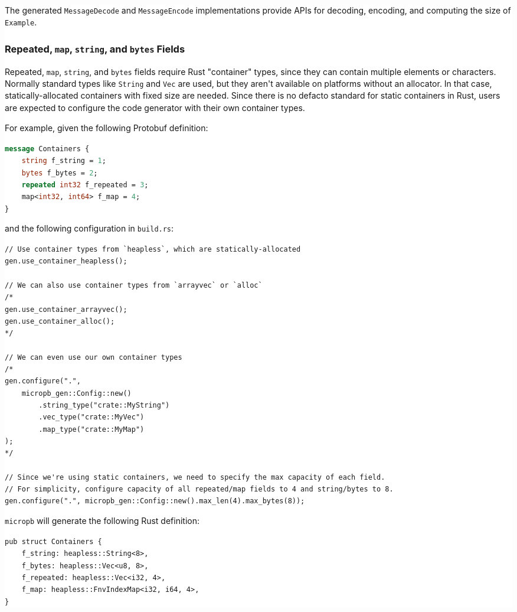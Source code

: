 The generated `MessageDecode` and `MessageEncode` implementations provide APIs for decoding, encoding, and computing the size of `Example`.

### Repeated, `map`, `string`, and `bytes` Fields

Repeated, `map`, `string`, and `bytes` fields require Rust "container" types, since they can contain multiple elements or characters. Normally standard types like `String` and `Vec` are used, but they aren't available on platforms without an allocator. In that case, statically-allocated containers with fixed size are needed. Since there is no defacto standard for static containers in Rust, users are expected to configure the code generator with their own container types.

For example, given the following Protobuf definition:
```proto
message Containers {
    string f_string = 1;
    bytes f_bytes = 2;
    repeated int32 f_repeated = 3;
    map<int32, int64> f_map = 4;
}
```

and the following configuration in `build.rs`:
```rust,ignore
// Use container types from `heapless`, which are statically-allocated
gen.use_container_heapless();

// We can also use container types from `arrayvec` or `alloc`
/*
gen.use_container_arrayvec();
gen.use_container_alloc();
*/

// We can even use our own container types
/*
gen.configure(".",
    micropb_gen::Config::new()
        .string_type("crate::MyString")
        .vec_type("crate::MyVec")
        .map_type("crate::MyMap")
);
*/

// Since we're using static containers, we need to specify the max capacity of each field.
// For simplicity, configure capacity of all repeated/map fields to 4 and string/bytes to 8.
gen.configure(".", micropb_gen::Config::new().max_len(4).max_bytes(8));
```

`micropb` will generate the following Rust definition:
```rust,no_run
pub struct Containers {
    f_string: heapless::String<8>,
    f_bytes: heapless::Vec<u8, 8>,
    f_repeated: heapless::Vec<i32, 4>,
    f_map: heapless::FnvIndexMap<i32, i64, 4>,
}
```

